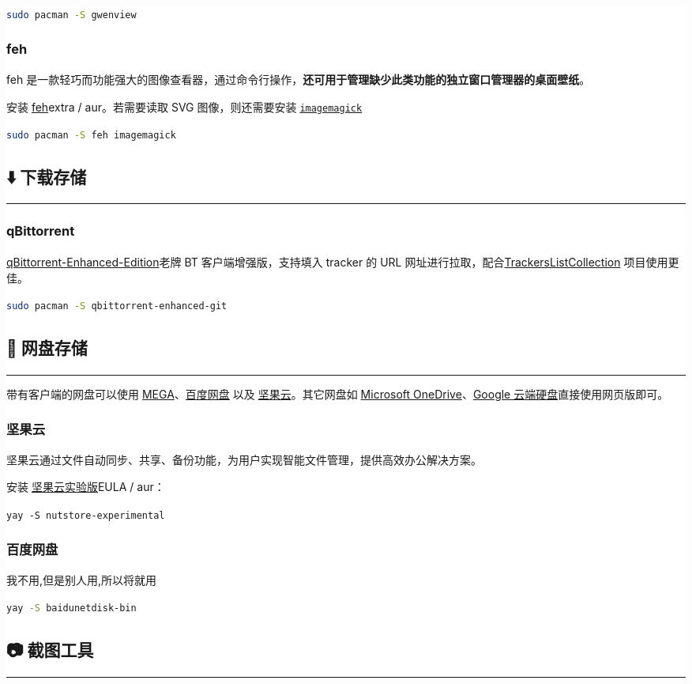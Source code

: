 ```sh
sudo pacman -S gwenview
```

### feh

feh 是一款轻巧而功能强大的图像查看器，通过命令行操作，**还可用于管理缺少此类功能的独立窗口管理器的桌面壁纸**。

安装 [feh](https://archlinux.org/packages/extra/x86_64/feh/)extra / aur。若需要读取 SVG 图像，则还需要安装 [`imagemagick`](https://archlinux.org/packages/extra/x86_64/imagemagick/)

```sh
sudo pacman -S feh imagemagick
```

## ⬇️ 下载存储

---

### qBittorrent

[qBittorrent-Enhanced-Edition](https://github.com/c0re100/qBittorrent-Enhanced-Edition)老牌 BT 客户端增强版，支持填入 tracker 的 URL 网址进行拉取，配合[TrackersListCollection](https://github.com/XIU2/TrackersListCollection) 项目使用更佳。

```sh
sudo pacman -S qbittorrent-enhanced-git
```

## 💾 网盘存储

---

带有客户端的网盘可以使用 [MEGA](https://mega.io/start)、[百度网盘](https://pan.baidu.com/) 以及 [坚果云](https://www.jianguoyun.com/)。其它网盘如 [Microsoft OneDrive](https://www.microsoft.com/zh-cn/microsoft-365/onedrive/online-cloud-storage)、[Google 云端硬盘](https://www.google.com/intl/zh-CN/drive/)直接使用网页版即可。

### 坚果云

坚果云通过文件自动同步、共享、备份功能，为用户实现智能文件管理，提供高效办公解决方案。

安装 [坚果云实验版](https://aur.archlinux.org/packages/nutstore-experimental/)EULA / aur：

```shell
yay -S nutstore-experimental
```

### 百度网盘

我不用,但是别人用,所以将就用

```sh
yay -S baidunetdisk-bin
```

## 📷 截图工具

---